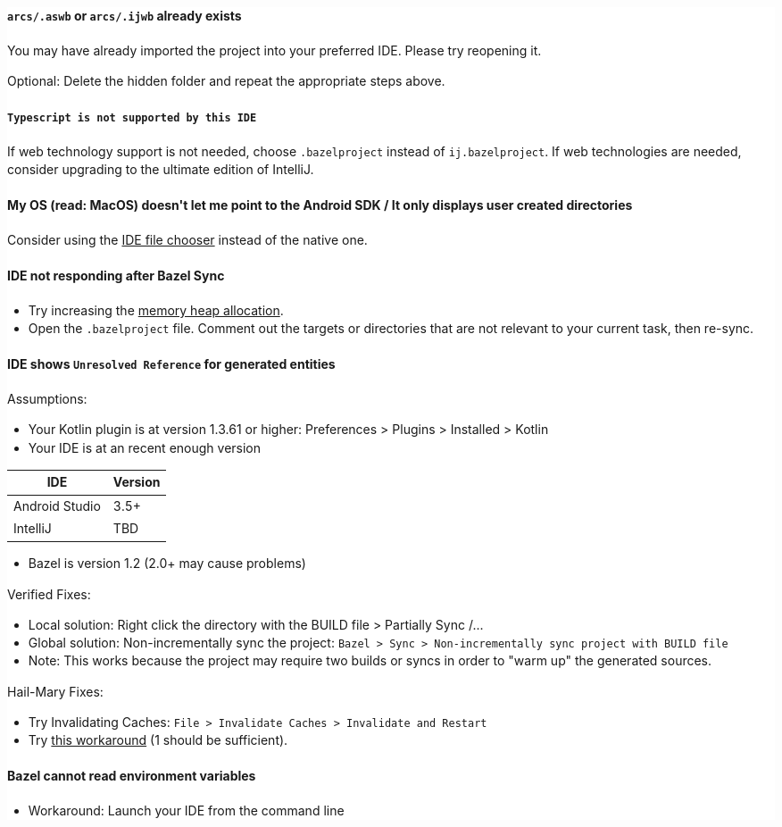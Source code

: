 #### `arcs/.aswb` or `arcs/.ijwb` already exists

You may have already imported the project into your preferred IDE. Please try reopening it.

Optional: Delete the hidden folder and repeat the appropriate steps above.

#### `Typescript is not supported by this IDE`

If web technology support is not needed, choose `.bazelproject` instead of `ij.bazelproject`. If web technologies are needed, consider upgrading to the ultimate edition of IntelliJ.

#### My OS (read: MacOS) doesn't let me point to the Android SDK / It only displays user created directories

Consider using the [IDE file chooser](https://intellij-support.jetbrains.com/hc/en-us/community/posts/115000128290-Use-IDE-File-Chooser-Rather-Than-Native-One) instead of the native one. 

#### IDE not responding after Bazel Sync

- Try increasing the [memory heap allocation](https://www.jetbrains.com/help/idea/increasing-memory-heap.html). 
- Open the `.bazelproject` file. Comment out the targets or directories that are not relevant to your current task, then re-sync. 

#### IDE shows `Unresolved Reference` for generated entities

Assumptions: 
- Your Kotlin plugin is at version 1.3.61 or higher: Preferences > Plugins > Installed > Kotlin 
- Your IDE is at an recent enough version

| IDE            | Version |
| -------------- | ------- |
| Android Studio | 3.5+    |
| IntelliJ       | TBD     | 

- Bazel is version 1.2 (2.0+ may cause problems)

Verified Fixes:
- Local solution: Right click the directory with the BUILD file > Partially Sync <directory-name>/...
- Global solution: Non-incrementally sync the project: `Bazel > Sync > Non-incrementally sync project with BUILD file`
- Note: This works because the project may require two builds or syncs in order to "warm up" the generated sources. 
  
Hail-Mary Fixes:
- Try Invalidating Caches: `File > Invalidate Caches > Invalidate and Restart`
- Try [this workaround](https://github.com/bazelbuild/intellij/issues/490#issuecomment-454030118) (1 should be sufficient).

#### Bazel cannot read environment variables

- Workaround: Launch your IDE from the command line
